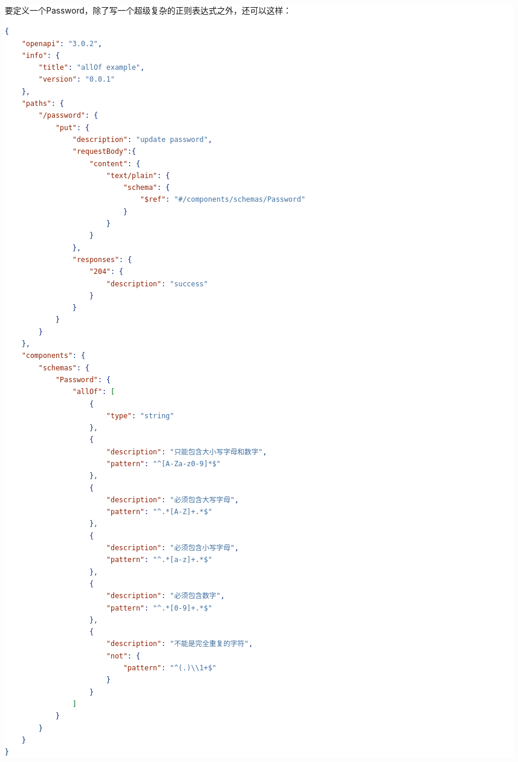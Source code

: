 要定义一个Password，除了写一个超级复杂的正则表达式之外，还可以这样： 
```json
{
    "openapi": "3.0.2",
    "info": {
        "title": "allOf example",
        "version": "0.0.1"
    },
    "paths": {
        "/password": {
            "put": {
                "description": "update password",
                "requestBody":{
                    "content": {
                        "text/plain": {
                            "schema": {
                                "$ref": "#/components/schemas/Password"
                            }
                        }
                    }
                },
                "responses": {
                    "204": {
                        "description": "success"
                    }
                }
            }
        }
    },
    "components": {
        "schemas": {
            "Password": {
                "allOf": [
                    {
                        "type": "string"
                    },
                    {
                        "description": "只能包含大小写字母和数字",
                        "pattern": "^[A-Za-z0-9]*$"
                    },
                    {
                        "description": "必须包含大写字母",
                        "pattern": "^.*[A-Z]+.*$"
                    },
                    {
                        "description": "必须包含小写字母",
                        "pattern": "^.*[a-z]+.*$"
                    },
                    {
                        "description": "必须包含数字",
                        "pattern": "^.*[0-9]+.*$"
                    },
                    {
                        "description": "不能是完全重复的字符",
                        "not": {
                            "pattern": "^(.)\\1+$"
                        }
                    }
                ]
            }
        }
    }
}
```